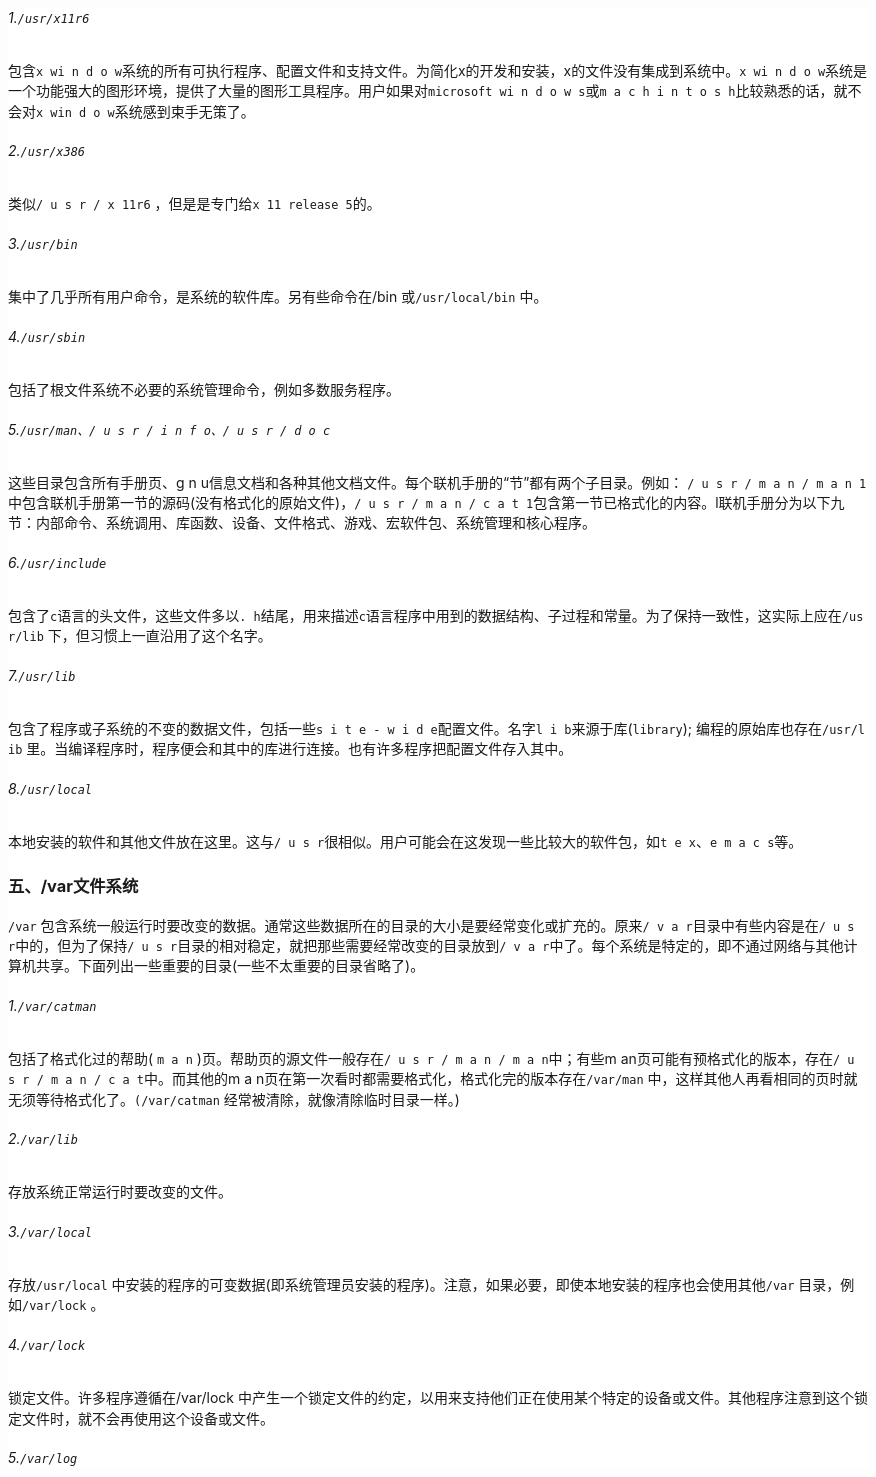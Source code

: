 ###### 1.`/usr/x11r6`

 包含`x wi n d o w`系统的所有可执行程序、配置文件和支持文件。为简化x的开发和安装，x的文件没有集成到系统中。`x wi n d o w`系统是一个功能强大的图形环境，提供了大量的图形工具程序。用户如果对`microsoft wi n d o w s`或`m a c h i n t o s h`比较熟悉的话，就不会对`x win d o w`系统感到束手无策了。

###### 2.`/usr/x386`

 类似`/ u s r / x 11r6` ，但是是专门给`x 11 release 5`的。

###### 3.`/usr/bin`

 集中了几乎所有用户命令，是系统的软件库。另有些命令在/bin 或`/usr/local/bin` 中。

###### 4.`/usr/sbin`

 包括了根文件系统不必要的系统管理命令，例如多数服务程序。

###### 5.`/usr/man、/ u s r / i n f o、/ u s r / d o c`

 这些目录包含所有手册页、g n u信息文档和各种其他文档文件。每个联机手册的“节”都有两个子目录。例如： `/ u s r / m a n / m a n 1`中包含联机手册第一节的源码(没有格式化的原始文件)，`/ u s r / m a n / c a t 1`包含第一节已格式化的内容。l联机手册分为以下九节：内部命令、系统调用、库函数、设备、文件格式、游戏、宏软件包、系统管理和核心程序。

###### 6.`/usr/include`

 包含了`c`语言的头文件，这些文件多以`. h`结尾，用来描述`c`语言程序中用到的数据结构、子过程和常量。为了保持一致性，这实际上应在`/usr/lib` 下，但习惯上一直沿用了这个名字。

###### 7.`/usr/lib`

 包含了程序或子系统的不变的数据文件，包括一些`s i t e - w i d e`配置文件。名字`l i b`来源于库(`library`); 编程的原始库也存在`/usr/lib` 里。当编译程序时，程序便会和其中的库进行连接。也有许多程序把配置文件存入其中。

###### 8.`/usr/local`

 本地安装的软件和其他文件放在这里。这与`/ u s r`很相似。用户可能会在这发现一些比较大的软件包，如`t e x`、`e m a c s`等。

 

### 五、/var文件系统

`/var` 包含系统一般运行时要改变的数据。通常这些数据所在的目录的大小是要经常变化或扩充的。原来`/ v a r`目录中有些内容是在`/ u s r`中的，但为了保持`/ u s r`目录的相对稳定，就把那些需要经常改变的目录放到`/ v a r`中了。每个系统是特定的，即不通过网络与其他计算机共享。下面列出一些重要的目录(一些不太重要的目录省略了)。

###### 1.`/var/catman`

 包括了格式化过的帮助( `m a n` )页。帮助页的源文件一般存在`/ u s r / m a n / m a n`中；有些m an页可能有预格式化的版本，存在`/ u s r / m a n / c a t`中。而其他的m a n页在第一次看时都需要格式化，格式化完的版本存在`/var/man` 中，这样其他人再看相同的页时就无须等待格式化了。`(/var/catman` 经常被清除，就像清除临时目录一样。)

###### 2.`/var/lib`

 存放系统正常运行时要改变的文件。

###### 3.`/var/local`

 存放`/usr/local` 中安装的程序的可变数据(即系统管理员安装的程序)。注意，如果必要，即使本地安装的程序也会使用其他`/var` 目录，例如`/var/lock` 。

###### 4.`/var/lock`

 锁定文件。许多程序遵循在/var/lock 中产生一个锁定文件的约定，以用来支持他们正在使用某个特定的设备或文件。其他程序注意到这个锁定文件时，就不会再使用这个设备或文件。

###### 5.`/var/log`
